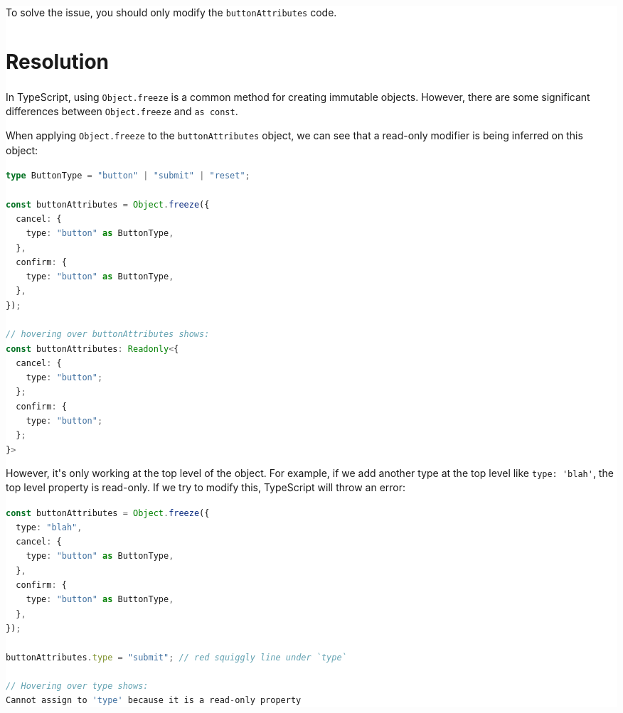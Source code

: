 To solve the issue, you should only modify the `buttonAttributes` code.

# Resolution
In TypeScript, using `Object.freeze` is a common method for creating immutable objects. However, there are some significant differences between `Object.freeze` and `as const`.

When applying `Object.freeze` to the `buttonAttributes` object, we can see that a read-only modifier is being inferred on this object:

```typescript
type ButtonType = "button" | "submit" | "reset";

const buttonAttributes = Object.freeze({
  cancel: {
    type: "button" as ButtonType,
  },
  confirm: {
    type: "button" as ButtonType,
  },
});

// hovering over buttonAttributes shows:
const buttonAttributes: Readonly<{
  cancel: {
    type: "button";
  };
  confirm: {
    type: "button";
  };
}>
```

However, it's only working at the top level of the object. For example, if we add another type at the top level like `type: 'blah'`, the top level property is read-only. If we try to modify this, TypeScript will throw an error: 

```typescript
const buttonAttributes = Object.freeze({
  type: "blah",
  cancel: {
    type: "button" as ButtonType,
  },
  confirm: {
    type: "button" as ButtonType,
  },
});

buttonAttributes.type = "submit"; // red squiggly line under `type`

// Hovering over type shows:
Cannot assign to 'type' because it is a read-only property
```
